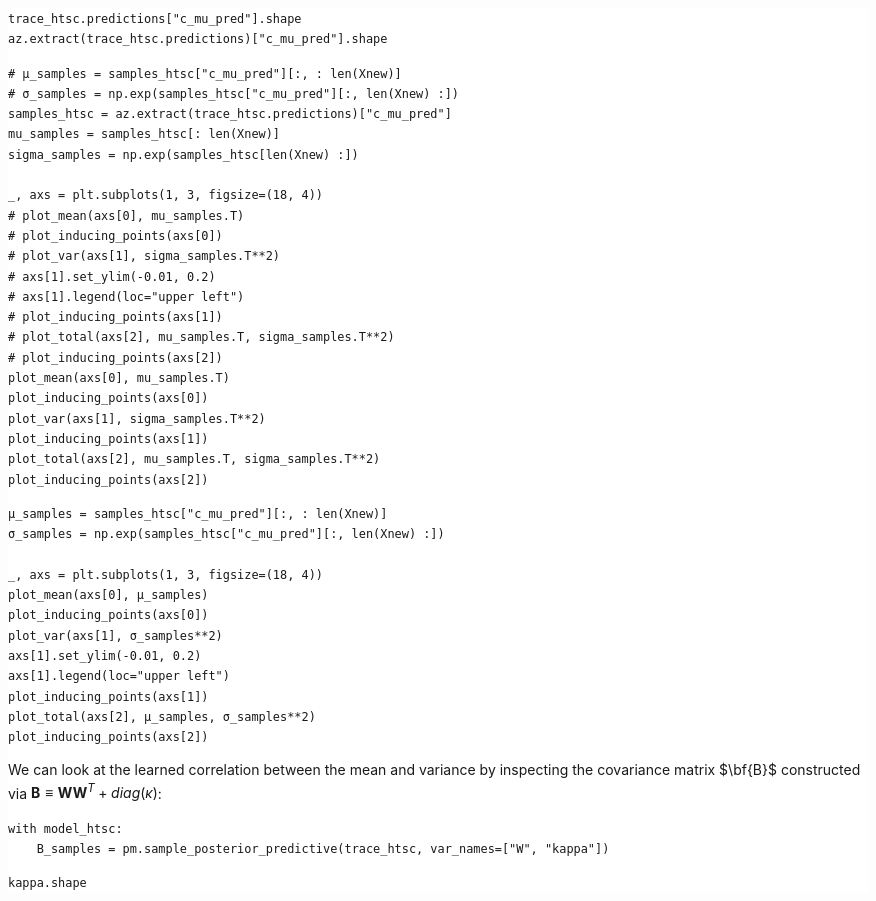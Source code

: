 ```{code-cell} ipython3
trace_htsc.predictions["c_mu_pred"].shape
az.extract(trace_htsc.predictions)["c_mu_pred"].shape
```

```{code-cell} ipython3
# μ_samples = samples_htsc["c_mu_pred"][:, : len(Xnew)]
# σ_samples = np.exp(samples_htsc["c_mu_pred"][:, len(Xnew) :])
samples_htsc = az.extract(trace_htsc.predictions)["c_mu_pred"]
mu_samples = samples_htsc[: len(Xnew)]
sigma_samples = np.exp(samples_htsc[len(Xnew) :])

_, axs = plt.subplots(1, 3, figsize=(18, 4))
# plot_mean(axs[0], mu_samples.T)
# plot_inducing_points(axs[0])
# plot_var(axs[1], sigma_samples.T**2)
# axs[1].set_ylim(-0.01, 0.2)
# axs[1].legend(loc="upper left")
# plot_inducing_points(axs[1])
# plot_total(axs[2], mu_samples.T, sigma_samples.T**2)
# plot_inducing_points(axs[2])
plot_mean(axs[0], mu_samples.T)
plot_inducing_points(axs[0])
plot_var(axs[1], sigma_samples.T**2)
plot_inducing_points(axs[1])
plot_total(axs[2], mu_samples.T, sigma_samples.T**2)
plot_inducing_points(axs[2])
```

```{code-cell} ipython3
μ_samples = samples_htsc["c_mu_pred"][:, : len(Xnew)]
σ_samples = np.exp(samples_htsc["c_mu_pred"][:, len(Xnew) :])

_, axs = plt.subplots(1, 3, figsize=(18, 4))
plot_mean(axs[0], μ_samples)
plot_inducing_points(axs[0])
plot_var(axs[1], σ_samples**2)
axs[1].set_ylim(-0.01, 0.2)
axs[1].legend(loc="upper left")
plot_inducing_points(axs[1])
plot_total(axs[2], μ_samples, σ_samples**2)
plot_inducing_points(axs[2])
```

We can look at the learned correlation between the mean and variance by inspecting the covariance matrix $\bf{B}$ constructed via $\mathbf{B} \equiv \mathbf{WW}^T+diag(\kappa)$:

```{code-cell} ipython3
with model_htsc:
    B_samples = pm.sample_posterior_predictive(trace_htsc, var_names=["W", "kappa"])
```

```{code-cell} ipython3
kappa.shape
```
